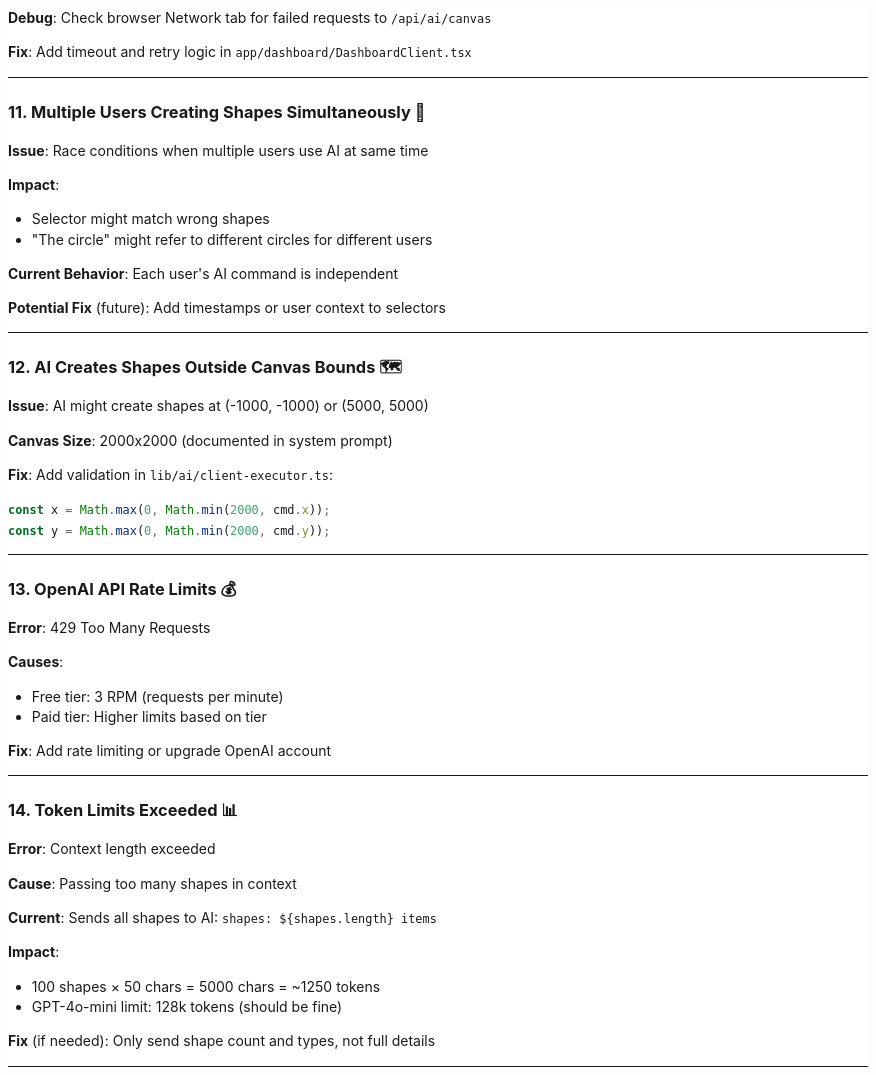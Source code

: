 **Debug**: Check browser Network tab for failed requests to `/api/ai/canvas`

**Fix**: Add timeout and retry logic in `app/dashboard/DashboardClient.tsx`

---

### 11. **Multiple Users Creating Shapes Simultaneously** 👥
**Issue**: Race conditions when multiple users use AI at same time

**Impact**: 
- Selector might match wrong shapes
- "The circle" might refer to different circles for different users

**Current Behavior**: Each user's AI command is independent

**Potential Fix** (future): Add timestamps or user context to selectors

---

### 12. **AI Creates Shapes Outside Canvas Bounds** 🗺️
**Issue**: AI might create shapes at (-1000, -1000) or (5000, 5000)

**Canvas Size**: 2000x2000 (documented in system prompt)

**Fix**: Add validation in `lib/ai/client-executor.ts`:
```typescript
const x = Math.max(0, Math.min(2000, cmd.x));
const y = Math.max(0, Math.min(2000, cmd.y));
```

---

### 13. **OpenAI API Rate Limits** 💰
**Error**: 429 Too Many Requests

**Causes**:
- Free tier: 3 RPM (requests per minute)
- Paid tier: Higher limits based on tier

**Fix**: Add rate limiting or upgrade OpenAI account

---

### 14. **Token Limits Exceeded** 📊
**Error**: Context length exceeded

**Cause**: Passing too many shapes in context

**Current**: Sends all shapes to AI: `shapes: ${shapes.length} items`

**Impact**: 
- 100 shapes × 50 chars = 5000 chars = ~1250 tokens
- GPT-4o-mini limit: 128k tokens (should be fine)

**Fix** (if needed): Only send shape count and types, not full details

---
